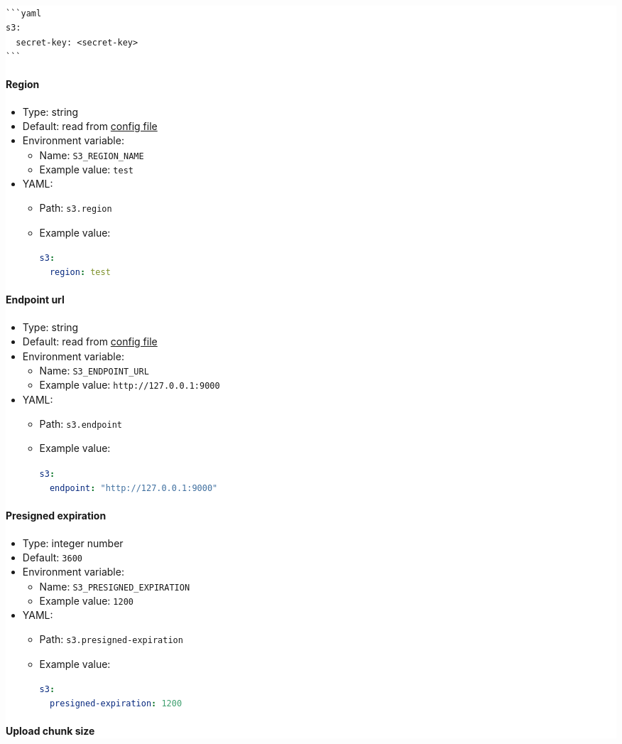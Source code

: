     ```yaml
    s3:
      secret-key: <secret-key>
    ```

#### Region

- Type: string
- Default: read from [config file](./app/config.yaml)
- Environment variable:
  - Name: `S3_REGION_NAME`
  - Example value: `test`
- YAML:
  - Path: `s3.region`
  - Example value:

    ```yaml
    s3:
      region: test
    ```

#### Endpoint url

- Type: string
- Default: read from [config file](./app/config.yaml)
- Environment variable:
  - Name: `S3_ENDPOINT_URL`
  - Example value: `http://127.0.0.1:9000`
- YAML:
  - Path: `s3.endpoint`
  - Example value:

    ```yaml
    s3:
      endpoint: "http://127.0.0.1:9000"
    ```

#### Presigned expiration

- Type: integer number
- Default: `3600`
- Environment variable:
  - Name: `S3_PRESIGNED_EXPIRATION`
  - Example value: `1200`
- YAML:
  - Path: `s3.presigned-expiration`
  - Example value:

    ```yaml
    s3:
      presigned-expiration: 1200
    ```

#### Upload chunk size

